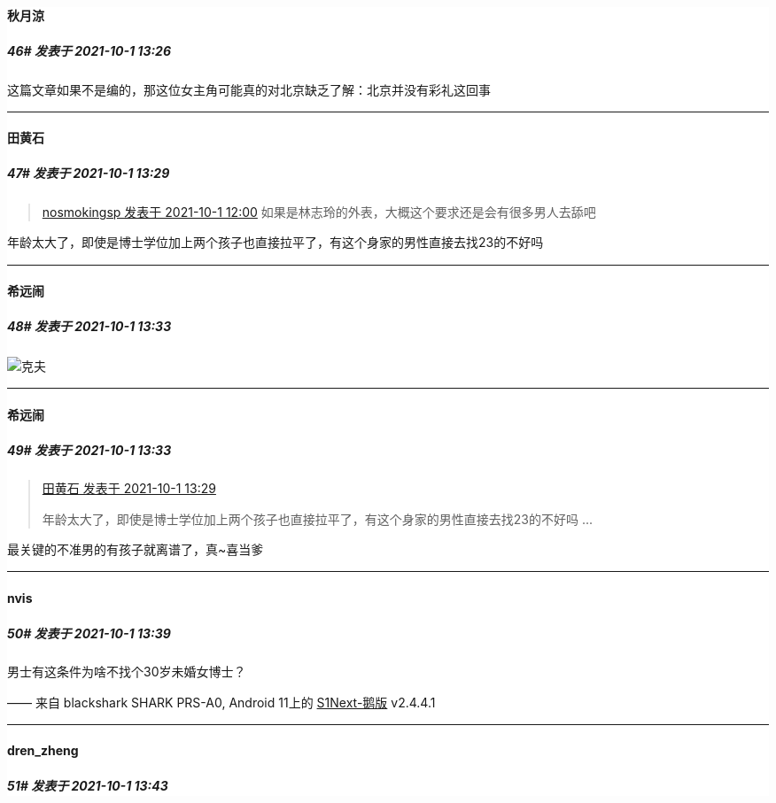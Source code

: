 ####  秋月涼  
##### 46#       发表于 2021-10-1 13:26


这篇文章如果不是编的，那这位女主角可能真的对北京缺乏了解：北京并没有彩礼这回事


*****

####  田黄石  
##### 47#       发表于 2021-10-1 13:29


<blockquote><a href="httphttps://bbs.saraba1st.com/2b/forum.php?mod=redirect&amp;goto=findpost&amp;pid=52960806&amp;ptid=2029743" target="_blank">nosmokingsp 发表于 2021-10-1 12:00</a>
如果是林志玲的外表，大概这个要求还是会有很多男人去舔吧</blockquote>
年龄太大了，即使是博士学位加上两个孩子也直接拉平了，有这个身家的男性直接去找23的不好吗


*****

####  希远闹  
##### 48#       发表于 2021-10-1 13:33


<img src="https://static.saraba1st.com/image/smiley/face2017/067.png" referrerpolicy="no-referrer">克夫


*****

####  希远闹  
##### 49#       发表于 2021-10-1 13:33


<blockquote><a href="httphttps://bbs.saraba1st.com/2b/forum.php?mod=redirect&amp;goto=findpost&amp;pid=52961671&amp;ptid=2029743" target="_blank">田黄石 发表于 2021-10-1 13:29</a>

年龄太大了，即使是博士学位加上两个孩子也直接拉平了，有这个身家的男性直接去找23的不好吗 ...</blockquote>
最关键的不准男的有孩子就离谱了，真~喜当爹


*****

####  nvis  
##### 50#       发表于 2021-10-1 13:39


男士有这条件为啥不找个30岁未婚女博士？

—— 来自 blackshark SHARK PRS-A0, Android 11上的 [S1Next-鹅版](https://github.com/ykrank/S1-Next/releases) v2.4.4.1


*****

####  dren_zheng  
##### 51#       发表于 2021-10-1 13:43
